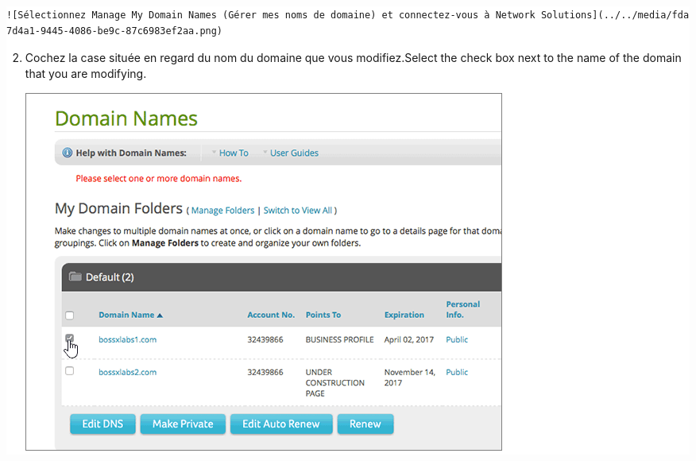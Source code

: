     ![Sélectionnez Manage My Domain Names (Gérer mes noms de domaine) et connectez-vous à Network Solutions](../../media/fda7d4a1-9445-4086-be9c-87c6983ef2aa.png)
  
2. <span data-ttu-id="ebff3-207">Cochez la case située en regard du nom du domaine que vous modifiez.</span><span class="sxs-lookup"><span data-stu-id="ebff3-207">Select the check box next to the name of the domain that you are modifying.</span></span>
    
    ![Activez la case à cocher correspondant à votre domaine](../../media/2c13d2ba-4a31-44da-812c-2cc90900a183.png)
  